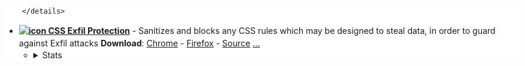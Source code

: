 		</details>
- **[<img src='https://www.mike-gualtieri.com/favicon.ico' width='16' height='16' alt='icon' /> CSS Exfil Protection](https://www.mike-gualtieri.com/css-exfil-vulnerability-tester)** - Sanitizes and blocks any CSS rules which may be designed to steal data, in order to guard against
Exfil attacks **Download**: [Chrome](https://chrome.google.com/webstore/detail/css-exfil-protection/ibeemfhcbbikonfajhamlkdgedmekifo) -
[Firefox](https://addons.mozilla.org/en-US/firefox/addon/css-exfil-protection/) - [Source](https://github.com/mlgualtieri/CSS-Exfil-Protection)
[…](https://awesome-privacy.xyz/security-tools/browser-extensions/css-exfil-protection "View full CSS Exfil Protection report") 
	- <details>
		<summary>Stats</summary>

